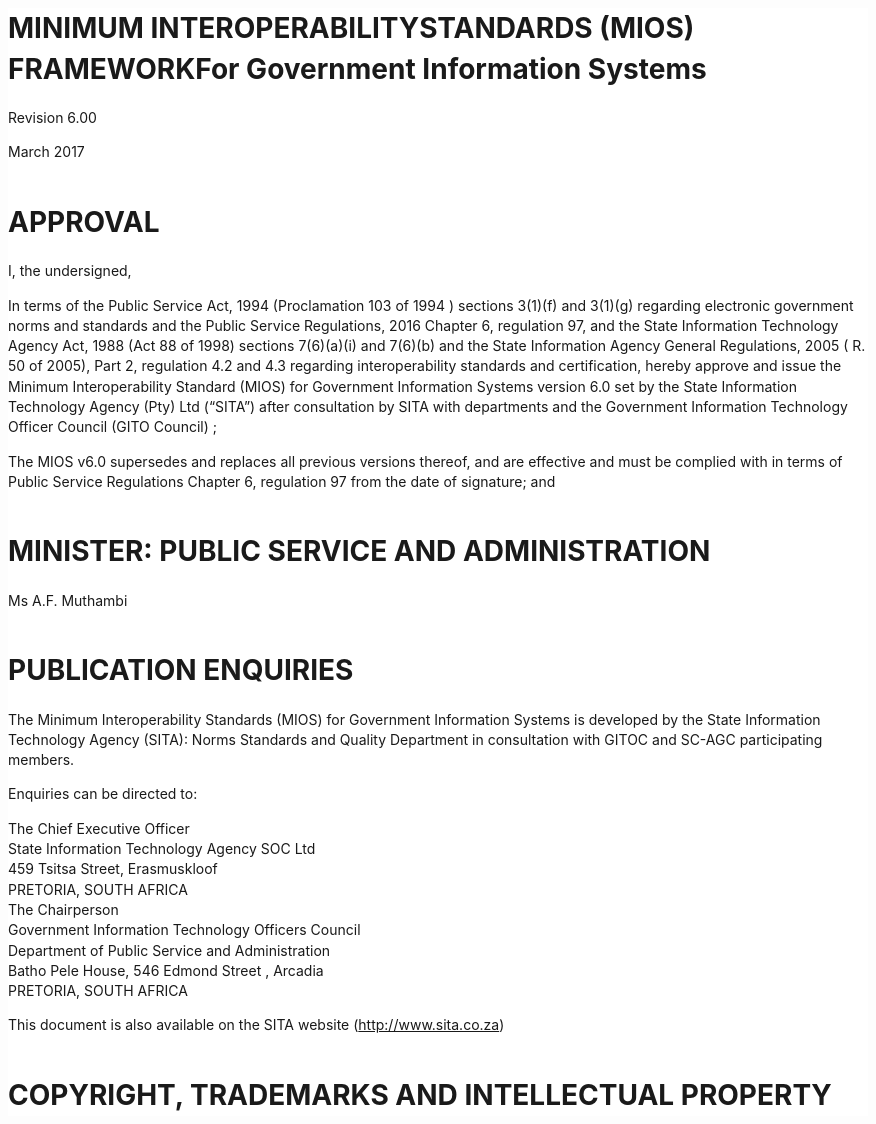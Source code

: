 # MINIMUM INTEROPERABILITYSTANDARDS (MIOS) FRAMEWORKFor Government Information Systems  

Revision 6.00  

March 2017  

# APPROVAL  

I, the undersigned,  

In terms of the Public Service Act, 1994 (Proclamation 103 of  1994 ) sections 3(1)(f) and 3(1)(g) regarding electronic government norms and standards and the Public Service Regulations, 2016 Chapter 6, regulation 97, and the State Information Technology Agency Act, 1988 (Act 88 of 1998) sections 7(6)(a)(i) and 7(6)(b) and the State Information Agency General Regulations, 2005 ( R. 50 of 2005), Part 2, regulation 4.2  and 4.3 regarding interoperability standards and certification, hereby approve and issue the Minimum Interoperability Standard (MIOS) for Government Information Systems version 6.0 set by the State Information Technology Agency (Pty) Ltd (“SITA”) after consultation by SITA with departments and the Government Information Technology Officer Council (GITO Council) ;  

The MIOS v6.0 supersedes and replaces all previous versions thereof, and are effective and must be complied with in terms of Public Service Regulations Chapter 6, regulation 97 from the date of signature; and  

# MINISTER: PUBLIC SERVICE AND ADMINISTRATION  

Ms A.F. Muthambi  

# PUBLICATION ENQUIRIES  

The Minimum Interoperability Standards (MIOS) for Government Information Systems is developed by the State Information Technology Agency (SITA): Norms Standards and Quality Department in consultation with GITOC and SC-AGC participating members.  

Enquiries can be directed to:  

The Chief Executive Officer   
State Information Technology Agency SOC Ltd   
459 Tsitsa Street, Erasmuskloof   
PRETORIA, SOUTH AFRICA   
The Chairperson   
Government Information Technology Officers Council   
Department of Public Service and Administration   
Batho Pele House, 546 Edmond Street , Arcadia   
PRETORIA, SOUTH AFRICA  

This document is also available on the SITA website (http://www.sita.co.za)  

# COPYRIGHT, TRADEMARKS AND INTELLECTUAL PROPERTY  
